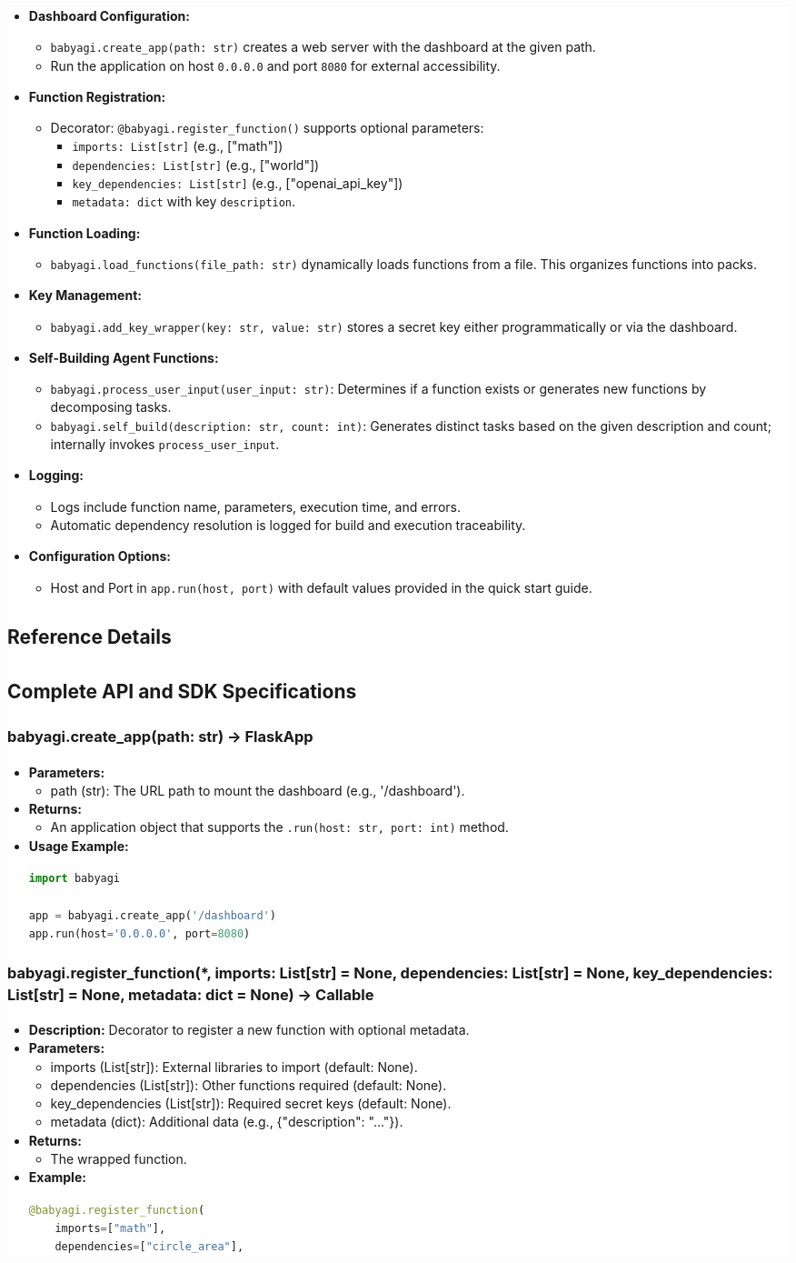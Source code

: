- **Dashboard Configuration:**
  - `babyagi.create_app(path: str)` creates a web server with the dashboard at the given path.
  - Run the application on host `0.0.0.0` and port `8080` for external accessibility.

- **Function Registration:**
  - Decorator: `@babyagi.register_function()` supports optional parameters:
    - `imports: List[str]` (e.g., ["math"])
    - `dependencies: List[str]` (e.g., ["world"])
    - `key_dependencies: List[str]` (e.g., ["openai_api_key"])
    - `metadata: dict` with key `description`.

- **Function Loading:**
  - `babyagi.load_functions(file_path: str)` dynamically loads functions from a file. This organizes functions into packs.

- **Key Management:**
  - `babyagi.add_key_wrapper(key: str, value: str)` stores a secret key either programmatically or via the dashboard.

- **Self-Building Agent Functions:**
  - `babyagi.process_user_input(user_input: str)`: Determines if a function exists or generates new functions by decomposing tasks.
  - `babyagi.self_build(description: str, count: int)`: Generates distinct tasks based on the given description and count; internally invokes `process_user_input`.

- **Logging:**
  - Logs include function name, parameters, execution time, and errors.
  - Automatic dependency resolution is logged for build and execution traceability.

- **Configuration Options:**
  - Host and Port in `app.run(host, port)` with default values provided in the quick start guide.


## Reference Details
## Complete API and SDK Specifications

### babyagi.create_app(path: str) -> FlaskApp
- **Parameters:**
  - path (str): The URL path to mount the dashboard (e.g., '/dashboard').
- **Returns:**
  - An application object that supports the `.run(host: str, port: int)` method.
- **Usage Example:**
  ```python
  import babyagi

  app = babyagi.create_app('/dashboard')
  app.run(host='0.0.0.0', port=8080)
  ```

### babyagi.register_function(*, imports: List[str] = None, dependencies: List[str] = None, key_dependencies: List[str] = None, metadata: dict = None) -> Callable
- **Description:** Decorator to register a new function with optional metadata.
- **Parameters:**
  - imports (List[str]): External libraries to import (default: None).
  - dependencies (List[str]): Other functions required (default: None).
  - key_dependencies (List[str]): Required secret keys (default: None).
  - metadata (dict): Additional data (e.g., {"description": "..."}).
- **Returns:**
  - The wrapped function.
- **Example:**
  ```python
  @babyagi.register_function(
      imports=["math"],
      dependencies=["circle_area"],
  ```